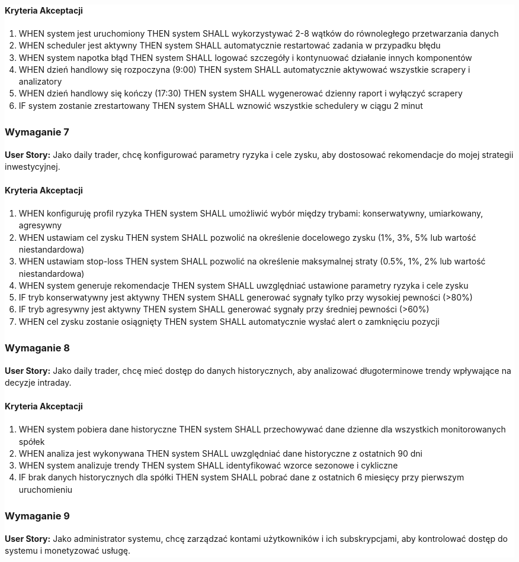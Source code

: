 #### Kryteria Akceptacji

1. WHEN system jest uruchomiony THEN system SHALL wykorzystywać 2-8 wątków do równoległego przetwarzania danych
2. WHEN scheduler jest aktywny THEN system SHALL automatycznie restartować zadania w przypadku błędu
3. WHEN system napotka błąd THEN system SHALL logować szczegóły i kontynuować działanie innych komponentów
4. WHEN dzień handlowy się rozpoczyna (9:00) THEN system SHALL automatycznie aktywować wszystkie scrapery i analizatory
5. WHEN dzień handlowy się kończy (17:30) THEN system SHALL wygenerować dzienny raport i wyłączyć scrapery
6. IF system zostanie zrestartowany THEN system SHALL wznowić wszystkie schedulery w ciągu 2 minut

### Wymaganie 7

**User Story:** Jako daily trader, chcę konfigurować parametry ryzyka i cele zysku, aby dostosować rekomendacje do mojej strategii inwestycyjnej.

#### Kryteria Akceptacji

1. WHEN konfiguruję profil ryzyka THEN system SHALL umożliwić wybór między trybami: konserwatywny, umiarkowany, agresywny
2. WHEN ustawiam cel zysku THEN system SHALL pozwolić na określenie docelowego zysku (1%, 3%, 5% lub wartość niestandardowa)
3. WHEN ustawiam stop-loss THEN system SHALL pozwolić na określenie maksymalnej straty (0.5%, 1%, 2% lub wartość niestandardowa)
4. WHEN system generuje rekomendacje THEN system SHALL uwzględniać ustawione parametry ryzyka i cele zysku
5. IF tryb konserwatywny jest aktywny THEN system SHALL generować sygnały tylko przy wysokiej pewności (>80%)
6. IF tryb agresywny jest aktywny THEN system SHALL generować sygnały przy średniej pewności (>60%)
7. WHEN cel zysku zostanie osiągnięty THEN system SHALL automatycznie wysłać alert o zamknięciu pozycji

### Wymaganie 8

**User Story:** Jako daily trader, chcę mieć dostęp do danych historycznych, aby analizować długoterminowe trendy wpływające na decyzje intraday.

#### Kryteria Akceptacji

1. WHEN system pobiera dane historyczne THEN system SHALL przechowywać dane dzienne dla wszystkich monitorowanych spółek
2. WHEN analiza jest wykonywana THEN system SHALL uwzględniać dane historyczne z ostatnich 90 dni
3. WHEN system analizuje trendy THEN system SHALL identyfikować wzorce sezonowe i cykliczne
4. IF brak danych historycznych dla spółki THEN system SHALL pobrać dane z ostatnich 6 miesięcy przy pierwszym uruchomieniu

### Wymaganie 9

**User Story:** Jako administrator systemu, chcę zarządzać kontami użytkowników i ich subskrypcjami, aby kontrolować dostęp do systemu i monetyzować usługę.
